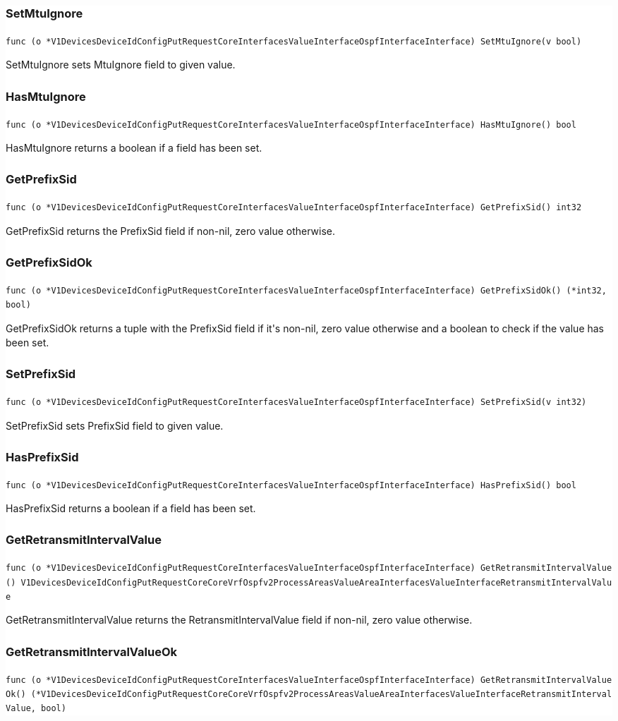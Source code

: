 ### SetMtuIgnore

`func (o *V1DevicesDeviceIdConfigPutRequestCoreInterfacesValueInterfaceOspfInterfaceInterface) SetMtuIgnore(v bool)`

SetMtuIgnore sets MtuIgnore field to given value.

### HasMtuIgnore

`func (o *V1DevicesDeviceIdConfigPutRequestCoreInterfacesValueInterfaceOspfInterfaceInterface) HasMtuIgnore() bool`

HasMtuIgnore returns a boolean if a field has been set.

### GetPrefixSid

`func (o *V1DevicesDeviceIdConfigPutRequestCoreInterfacesValueInterfaceOspfInterfaceInterface) GetPrefixSid() int32`

GetPrefixSid returns the PrefixSid field if non-nil, zero value otherwise.

### GetPrefixSidOk

`func (o *V1DevicesDeviceIdConfigPutRequestCoreInterfacesValueInterfaceOspfInterfaceInterface) GetPrefixSidOk() (*int32, bool)`

GetPrefixSidOk returns a tuple with the PrefixSid field if it's non-nil, zero value otherwise
and a boolean to check if the value has been set.

### SetPrefixSid

`func (o *V1DevicesDeviceIdConfigPutRequestCoreInterfacesValueInterfaceOspfInterfaceInterface) SetPrefixSid(v int32)`

SetPrefixSid sets PrefixSid field to given value.

### HasPrefixSid

`func (o *V1DevicesDeviceIdConfigPutRequestCoreInterfacesValueInterfaceOspfInterfaceInterface) HasPrefixSid() bool`

HasPrefixSid returns a boolean if a field has been set.

### GetRetransmitIntervalValue

`func (o *V1DevicesDeviceIdConfigPutRequestCoreInterfacesValueInterfaceOspfInterfaceInterface) GetRetransmitIntervalValue() V1DevicesDeviceIdConfigPutRequestCoreCoreVrfOspfv2ProcessAreasValueAreaInterfacesValueInterfaceRetransmitIntervalValue`

GetRetransmitIntervalValue returns the RetransmitIntervalValue field if non-nil, zero value otherwise.

### GetRetransmitIntervalValueOk

`func (o *V1DevicesDeviceIdConfigPutRequestCoreInterfacesValueInterfaceOspfInterfaceInterface) GetRetransmitIntervalValueOk() (*V1DevicesDeviceIdConfigPutRequestCoreCoreVrfOspfv2ProcessAreasValueAreaInterfacesValueInterfaceRetransmitIntervalValue, bool)`
